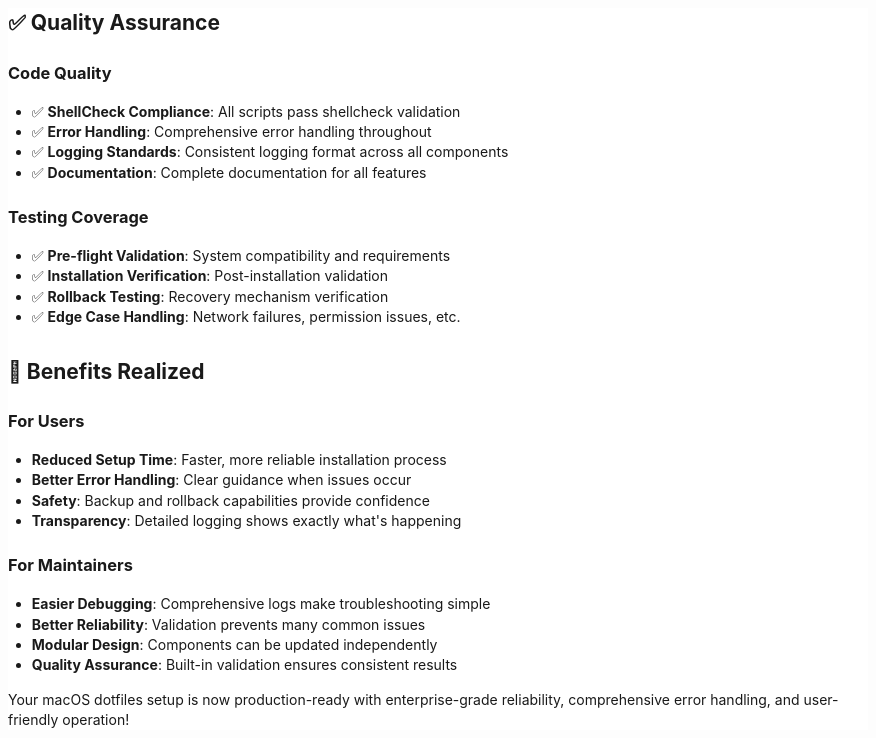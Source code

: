 ## ✅ Quality Assurance

### Code Quality
- ✅ **ShellCheck Compliance**: All scripts pass shellcheck validation
- ✅ **Error Handling**: Comprehensive error handling throughout
- ✅ **Logging Standards**: Consistent logging format across all components
- ✅ **Documentation**: Complete documentation for all features

### Testing Coverage
- ✅ **Pre-flight Validation**: System compatibility and requirements
- ✅ **Installation Verification**: Post-installation validation 
- ✅ **Rollback Testing**: Recovery mechanism verification
- ✅ **Edge Case Handling**: Network failures, permission issues, etc.

## 🎉 Benefits Realized

### For Users
- **Reduced Setup Time**: Faster, more reliable installation process
- **Better Error Handling**: Clear guidance when issues occur
- **Safety**: Backup and rollback capabilities provide confidence
- **Transparency**: Detailed logging shows exactly what's happening

### For Maintainers  
- **Easier Debugging**: Comprehensive logs make troubleshooting simple
- **Better Reliability**: Validation prevents many common issues
- **Modular Design**: Components can be updated independently
- **Quality Assurance**: Built-in validation ensures consistent results

Your macOS dotfiles setup is now production-ready with enterprise-grade reliability, comprehensive error handling, and user-friendly operation!